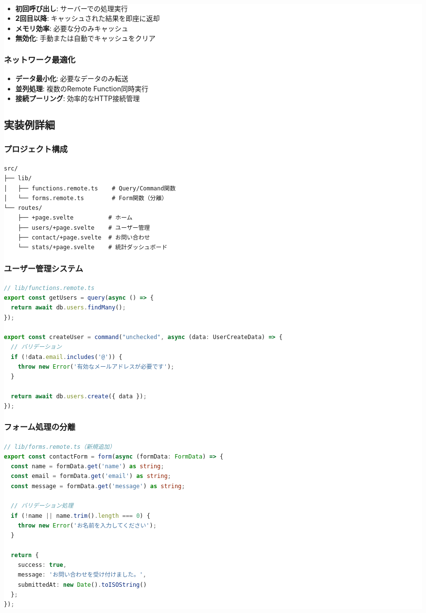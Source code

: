 - **初回呼び出し**: サーバーでの処理実行
- **2回目以降**: キャッシュされた結果を即座に返却
- **メモリ効率**: 必要な分のみキャッシュ
- **無効化**: 手動または自動でキャッシュをクリア

### ネットワーク最適化

- **データ最小化**: 必要なデータのみ転送
- **並列処理**: 複数のRemote Function同時実行
- **接続プーリング**: 効率的なHTTP接続管理

## 実装例詳細

### プロジェクト構成

```
src/
├── lib/
│   ├── functions.remote.ts    # Query/Command関数
│   └── forms.remote.ts        # Form関数（分離）
└── routes/
    ├── +page.svelte          # ホーム
    ├── users/+page.svelte    # ユーザー管理
    ├── contact/+page.svelte  # お問い合わせ
    └── stats/+page.svelte    # 統計ダッシュボード
```

### ユーザー管理システム

```typescript
// lib/functions.remote.ts
export const getUsers = query(async () => {
  return await db.users.findMany();
});

export const createUser = command("unchecked", async (data: UserCreateData) => {
  // バリデーション
  if (!data.email.includes('@')) {
    throw new Error('有効なメールアドレスが必要です');
  }
  
  return await db.users.create({ data });
});
```

### フォーム処理の分離

```typescript
// lib/forms.remote.ts（新規追加）
export const contactForm = form(async (formData: FormData) => {
  const name = formData.get('name') as string;
  const email = formData.get('email') as string;
  const message = formData.get('message') as string;
  
  // バリデーション処理
  if (!name || name.trim().length === 0) {
    throw new Error('お名前を入力してください');
  }
  
  return {
    success: true,
    message: 'お問い合わせを受け付けました。',
    submittedAt: new Date().toISOString()
  };
});
```
